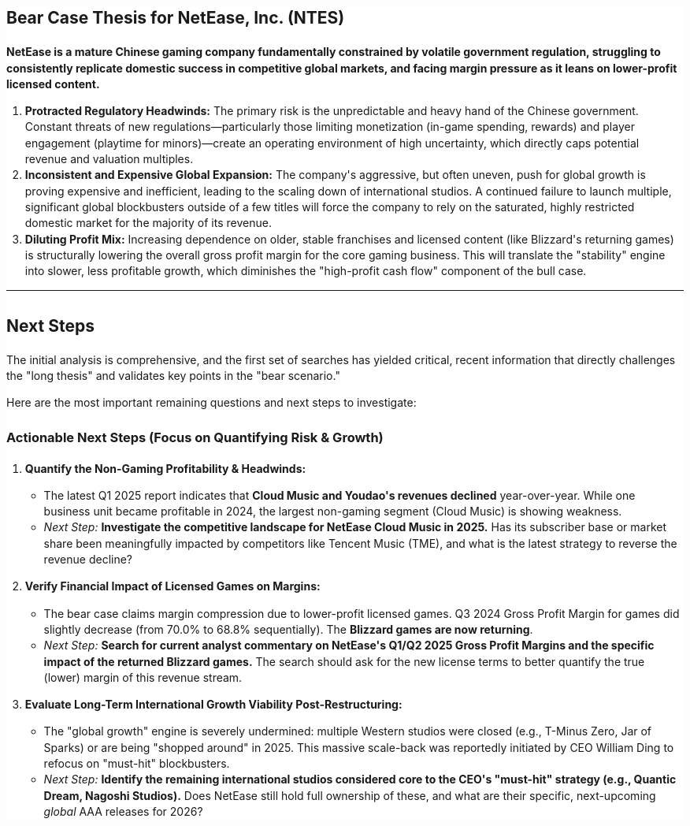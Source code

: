 ## Bear Case Thesis for NetEase, Inc. (NTES)

**NetEase is a mature Chinese gaming company fundamentally constrained by volatile government regulation, struggling to consistently replicate domestic success in competitive global markets, and facing margin pressure as it leans on lower-profit licensed content.**

1.  **Protracted Regulatory Headwinds:** The primary risk is the unpredictable and heavy hand of the Chinese government. Constant threats of new regulations—particularly those limiting monetization (in-game spending, rewards) and player engagement (playtime for minors)—create an operating environment of high uncertainty, which directly caps potential revenue and valuation multiples.
2.  **Inconsistent and Expensive Global Expansion:** The company's aggressive, but often uneven, push for global growth is proving expensive and inefficient, leading to the scaling down of international studios. A continued failure to launch multiple, significant global blockbusters outside of a few titles will force the company to rely on the saturated, highly restricted domestic market for the majority of its revenue.
3.  **Diluting Profit Mix:** Increasing dependence on older, stable franchises and licensed content (like Blizzard's returning games) is structurally lowering the overall gross profit margin for the core gaming business. This will translate the "stability" engine into slower, less profitable growth, which diminishes the "high-profit cash flow" component of the bull case.

---

## Next Steps

The initial analysis is comprehensive, and the first set of searches has yielded critical, recent information that directly challenges the "long thesis" and validates key points in the "bear scenario."

Here are the most important remaining questions and next steps to investigate:

### **Actionable Next Steps (Focus on Quantifying Risk & Growth)**

1.  **Quantify the Non-Gaming Profitability & Headwinds:**
    *   The latest Q1 2025 report indicates that **Cloud Music and Youdao's revenues declined** year-over-year. While one business unit became profitable in 2024, the largest non-gaming segment (Cloud Music) is showing weakness.
    *   *Next Step:* **Investigate the competitive landscape for NetEase Cloud Music in 2025.** Has its subscriber base or market share been meaningfully impacted by competitors like Tencent Music (TME), and what is the latest strategy to reverse the revenue decline?

2.  **Verify Financial Impact of Licensed Games on Margins:**
    *   The bear case claims margin compression due to lower-profit licensed games. Q3 2024 Gross Profit Margin for games did slightly decrease (from 70.0% to 68.8% sequentially). The **Blizzard games are now returning**.
    *   *Next Step:* **Search for current analyst commentary on NetEase's Q1/Q2 2025 Gross Profit Margins and the specific impact of the returned Blizzard games.** The search should ask for the new license terms to better quantify the true (lower) margin of this revenue stream.

3.  **Evaluate Long-Term International Growth Viability Post-Restructuring:**
    *   The "global growth" engine is severely undermined: multiple Western studios were closed (e.g., T-Minus Zero, Jar of Sparks) or are being "shopped around" in 2025. This massive scale-back was reportedly initiated by CEO William Ding to refocus on "must-hit" blockbusters.
    *   *Next Step:* **Identify the remaining international studios considered core to the CEO's "must-hit" strategy (e.g., Quantic Dream, Nagoshi Studios).** Does NetEase still hold full ownership of these, and what are their specific, next-upcoming *global* AAA releases for 2026?
